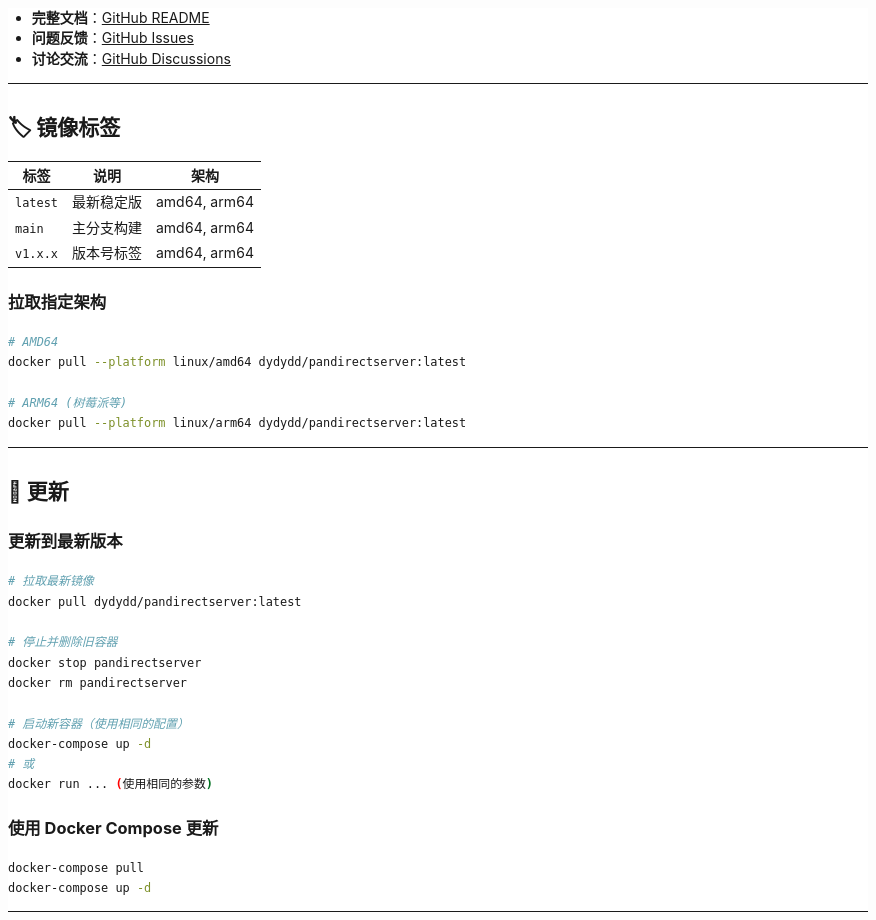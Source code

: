 - **完整文档**：[GitHub README](https://github.com/dydydd/panDirectServer)
- **问题反馈**：[GitHub Issues](https://github.com/dydydd/panDirectServer/issues)
- **讨论交流**：[GitHub Discussions](https://github.com/dydydd/panDirectServer/discussions)

---

## 🏷️ 镜像标签

| 标签 | 说明 | 架构 |
|------|------|------|
| `latest` | 最新稳定版 | amd64, arm64 |
| `main` | 主分支构建 | amd64, arm64 |
| `v1.x.x` | 版本号标签 | amd64, arm64 |

### 拉取指定架构

```bash
# AMD64
docker pull --platform linux/amd64 dydydd/pandirectserver:latest

# ARM64 (树莓派等)
docker pull --platform linux/arm64 dydydd/pandirectserver:latest
```

---

## 🔄 更新

### 更新到最新版本

```bash
# 拉取最新镜像
docker pull dydydd/pandirectserver:latest

# 停止并删除旧容器
docker stop pandirectserver
docker rm pandirectserver

# 启动新容器（使用相同的配置）
docker-compose up -d
# 或
docker run ... (使用相同的参数)
```

### 使用 Docker Compose 更新

```bash
docker-compose pull
docker-compose up -d
```

---